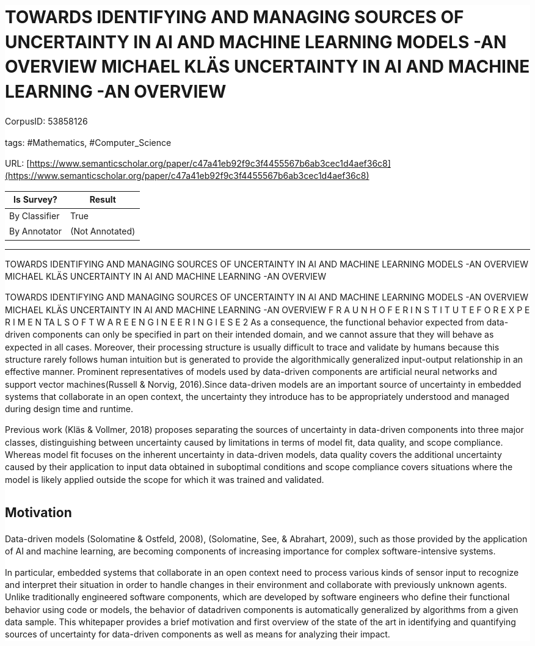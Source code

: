 # TOWARDS IDENTIFYING AND MANAGING SOURCES OF UNCERTAINTY IN AI AND MACHINE LEARNING MODELS -AN OVERVIEW MICHAEL KLÄS UNCERTAINTY IN AI AND MACHINE LEARNING -AN OVERVIEW

CorpusID: 53858126
 
tags: #Mathematics, #Computer_Science

URL: [https://www.semanticscholar.org/paper/c47a41eb92f9c3f4455567b6ab3cec1d4aef36c8](https://www.semanticscholar.org/paper/c47a41eb92f9c3f4455567b6ab3cec1d4aef36c8)
 
| Is Survey?        | Result          |
| ----------------- | --------------- |
| By Classifier     | True |
| By Annotator      | (Not Annotated) |

---

TOWARDS IDENTIFYING AND MANAGING SOURCES OF UNCERTAINTY IN AI AND MACHINE LEARNING MODELS -AN OVERVIEW MICHAEL KLÄS UNCERTAINTY IN AI AND MACHINE LEARNING -AN OVERVIEW


TOWARDS IDENTIFYING AND MANAGING SOURCES OF UNCERTAINTY IN AI AND MACHINE LEARNING MODELS -AN OVERVIEW MICHAEL KLÄS UNCERTAINTY IN AI AND MACHINE LEARNING -AN OVERVIEW
F R A U N H O F E R I N S T I T U T E F O R E X P E R I M E N TA L S O F T W A R E E N G I N E E R I N G I E S E
2 As a consequence, the functional behavior expected from data-driven components can only be specified in part on their intended domain, and we cannot assure that they will behave as expected in all cases. Moreover, their processing structure is usually difficult to trace and validate by humans because this structure rarely follows human intuition but is generated to provide the algorithmically generalized input-output relationship in an effective manner. Prominent representatives of models used by data-driven components are artificial neural networks and support vector machines(Russell & Norvig, 2016).Since data-driven models are an important source of uncertainty in embedded systems that collaborate in an open context, the uncertainty they introduce has to be appropriately understood and managed during design time and runtime.

Previous work (Kläs & Vollmer, 2018) proposes separating the sources of uncertainty in data-driven components into three major classes, distinguishing between uncertainty caused by limitations in terms of model fit, data quality, and scope compliance. Whereas model fit focuses on the inherent uncertainty in data-driven models, data quality covers the additional uncertainty caused by their application to input data obtained in suboptimal conditions and scope compliance covers situations where the model is likely applied outside the scope for which it was trained and validated.


## Motivation

Data-driven models (Solomatine & Ostfeld, 2008), (Solomatine, See, & Abrahart, 2009), such as those provided by the application of AI and machine learning, are becoming components of increasing importance for complex software-intensive systems.

In particular, embedded systems that collaborate in an open context need to process various kinds of sensor input to recognize and interpret their situation in order to handle changes in their environment and collaborate with previously unknown agents. Unlike traditionally engineered software components, which are developed by software engineers who define their functional behavior using code or models, the behavior of datadriven components is automatically generalized by algorithms from a given data sample. This whitepaper provides a brief motivation and first overview of the state of the art in identifying and quantifying sources of uncertainty for data-driven components as well as means for analyzing their impact.
